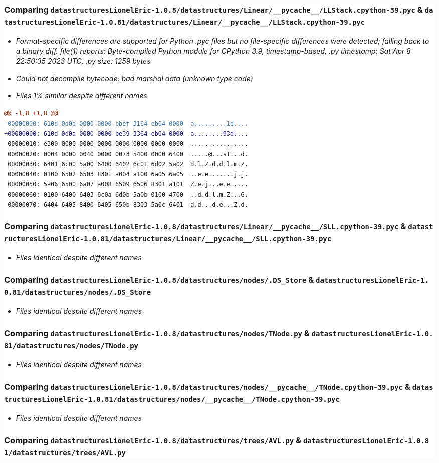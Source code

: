### Comparing `datastructuresLionelEric-1.0.8/datastructures/Linear/__pycache__/LLStack.cpython-39.pyc` & `datastructuresLionelEric-1.0.81/datastructures/Linear/__pycache__/LLStack.cpython-39.pyc`

 * *Format-specific differences are supported for Python .pyc files but no file-specific differences were detected; falling back to a binary diff. file(1) reports: Byte-compiled Python module for CPython 3.9, timestamp-based, .py timestamp: Sat Apr  8 22:50:35 2023 UTC, .py size: 1259 bytes*

 * *Could not decompile bytecode: bad marshal data (unknown type code)*

 * *Files 1% similar despite different names*

```diff
@@ -1,8 +1,8 @@
-00000000: 610d 0d0a 0000 0000 bbef 3164 eb04 0000  a.........1d....
+00000000: 610d 0d0a 0000 0000 be39 3364 eb04 0000  a........93d....
 00000010: e300 0000 0000 0000 0000 0000 0000 0000  ................
 00000020: 0004 0000 0040 0000 0073 5400 0000 6400  .....@...sT...d.
 00000030: 6401 6c00 5a00 6400 6402 6c01 6d02 5a02  d.l.Z.d.d.l.m.Z.
 00000040: 0100 6502 6503 8301 a004 a100 6a05 6a05  ..e.e.......j.j.
 00000050: 5a06 6500 6a07 a008 6509 6506 8301 a101  Z.e.j...e.e.....
 00000060: 0100 6400 6403 6c0a 6d0b 5a0b 0100 4700  ..d.d.l.m.Z...G.
 00000070: 6404 6405 8400 6405 650b 8303 5a0c 6401  d.d...d.e...Z.d.
```

### Comparing `datastructuresLionelEric-1.0.8/datastructures/Linear/__pycache__/SLL.cpython-39.pyc` & `datastructuresLionelEric-1.0.81/datastructures/Linear/__pycache__/SLL.cpython-39.pyc`

 * *Files identical despite different names*

### Comparing `datastructuresLionelEric-1.0.8/datastructures/nodes/.DS_Store` & `datastructuresLionelEric-1.0.81/datastructures/nodes/.DS_Store`

 * *Files identical despite different names*

### Comparing `datastructuresLionelEric-1.0.8/datastructures/nodes/TNode.py` & `datastructuresLionelEric-1.0.81/datastructures/nodes/TNode.py`

 * *Files identical despite different names*

### Comparing `datastructuresLionelEric-1.0.8/datastructures/nodes/__pycache__/TNode.cpython-39.pyc` & `datastructuresLionelEric-1.0.81/datastructures/nodes/__pycache__/TNode.cpython-39.pyc`

 * *Files identical despite different names*

### Comparing `datastructuresLionelEric-1.0.8/datastructures/trees/AVL.py` & `datastructuresLionelEric-1.0.81/datastructures/trees/AVL.py`
